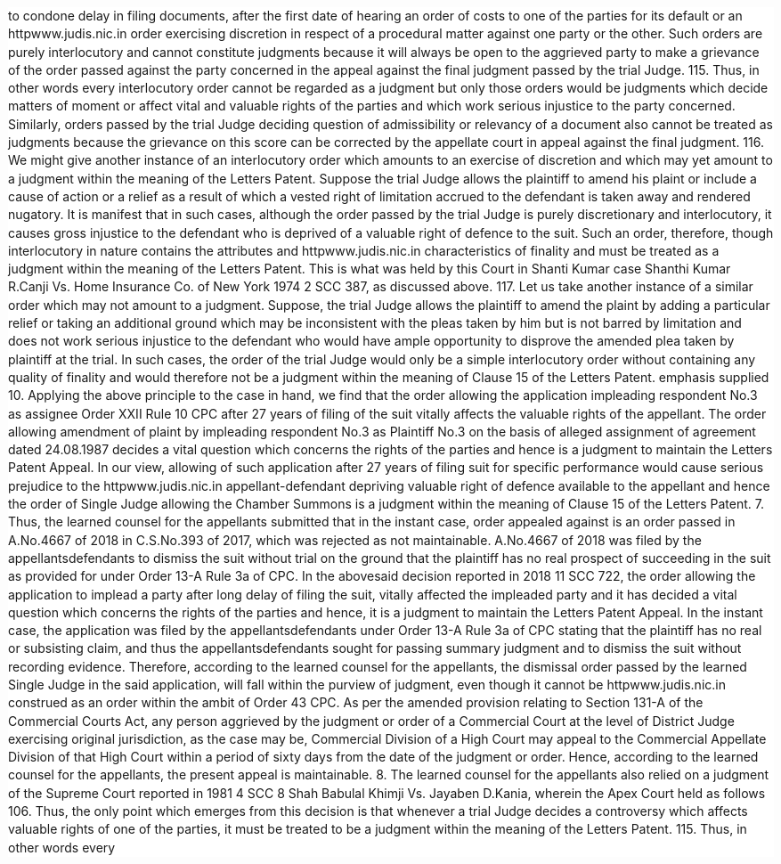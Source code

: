 to condone delay in filing documents, after the first date of hearing an order of costs to one of the parties for its default or an httpwww.judis.nic.in order exercising discretion in respect of a procedural matter against one party or the other. Such orders are purely interlocutory and cannot constitute judgments because it will always be open to the aggrieved party to make a grievance of the order passed against the party concerned in the appeal against the final judgment passed by the trial Judge. 115. Thus, in other words every interlocutory order cannot be regarded as a judgment but only those orders would be judgments which decide matters of moment or affect vital and valuable rights of the parties and which work serious injustice to the party concerned. Similarly, orders passed by the trial Judge deciding question of admissibility or relevancy of a document also cannot be treated as judgments because the grievance on this score can be corrected by the appellate court in appeal against the final judgment. 116. We might give another instance of an interlocutory order which amounts to an exercise of discretion and which may yet amount to a judgment within the meaning of the Letters Patent. Suppose the trial Judge allows the plaintiff to amend his plaint or include a cause of action or a relief as a result of which a vested right of limitation accrued to the defendant is taken away and rendered nugatory. It is manifest that in such cases, although the order passed by the trial Judge is purely discretionary and interlocutory, it causes gross injustice to the defendant who is deprived of a valuable right of defence to the suit. Such an order, therefore, though interlocutory in nature contains the attributes and httpwww.judis.nic.in characteristics of finality and must be treated as a judgment within the meaning of the Letters Patent. This is what was held by this Court in Shanti Kumar case Shanthi Kumar R.Canji Vs. Home Insurance Co. of New York 1974 2 SCC 387, as discussed above. 117. Let us take another instance of a similar order which may not amount to a judgment. Suppose, the trial Judge allows the plaintiff to amend the plaint by adding a particular relief or taking an additional ground which may be inconsistent with the pleas taken by him but is not barred by limitation and does not work serious injustice to the defendant who would have ample opportunity to disprove the amended plea taken by plaintiff at the trial. In such cases, the order of the trial Judge would only be a simple interlocutory order without containing any quality of finality and would therefore not be a judgment within the meaning of Clause 15 of the Letters Patent. emphasis supplied 10. Applying the above principle to the case in hand, we find that the order allowing the application impleading respondent No.3 as assignee Order XXII Rule 10 CPC after 27 years of filing of the suit vitally affects the valuable rights of the appellant. The order allowing amendment of plaint by impleading respondent No.3 as Plaintiff No.3 on the basis of alleged assignment of agreement dated 24.08.1987 decides a vital question which concerns the rights of the parties and hence is a judgment to maintain the Letters Patent Appeal. In our view, allowing of such application after 27 years of filing suit for specific performance would cause serious prejudice to the httpwww.judis.nic.in appellant-defendant depriving valuable right of defence available to the appellant and hence the order of Single Judge allowing the Chamber Summons is a judgment within the meaning of Clause 15 of the Letters Patent. 7. Thus, the learned counsel for the appellants submitted that in the instant case, order appealed against is an order passed in A.No.4667 of 2018 in C.S.No.393 of 2017, which was rejected as not maintainable. A.No.4667 of 2018 was filed by the appellantsdefendants to dismiss the suit without trial on the ground that the plaintiff has no real prospect of succeeding in the suit as provided for under Order 13-A Rule 3a of CPC. In the abovesaid decision reported in 2018 11 SCC 722, the order allowing the application to implead a party after long delay of filing the suit, vitally affected the impleaded party and it has decided a vital question which concerns the rights of the parties and hence, it is a judgment to maintain the Letters Patent Appeal. In the instant case, the application was filed by the appellantsdefendants under Order 13-A Rule 3a of CPC stating that the plaintiff has no real or subsisting claim, and thus the appellantsdefendants sought for passing summary judgment and to dismiss the suit without recording evidence. Therefore, according to the learned counsel for the appellants, the dismissal order passed by the learned Single Judge in the said application, will fall within the purview of judgment, even though it cannot be httpwww.judis.nic.in construed as an order within the ambit of Order 43 CPC. As per the amended provision relating to Section 131-A of the Commercial Courts Act, any person aggrieved by the judgment or order of a Commercial Court at the level of District Judge exercising original jurisdiction, as the case may be, Commercial Division of a High Court may appeal to the Commercial Appellate Division of that High Court within a period of sixty days from the date of the judgment or order. Hence, according to the learned counsel for the appellants, the present appeal is maintainable. 8. The learned counsel for the appellants also relied on a judgment of the Supreme Court reported in 1981 4 SCC 8 Shah Babulal Khimji Vs. Jayaben D.Kania, wherein the Apex Court held as follows 106. Thus, the only point which emerges from this decision is that whenever a trial Judge decides a controversy which affects valuable rights of one of the parties, it must be treated to be a judgment within the meaning of the Letters Patent. 115. Thus, in other words every